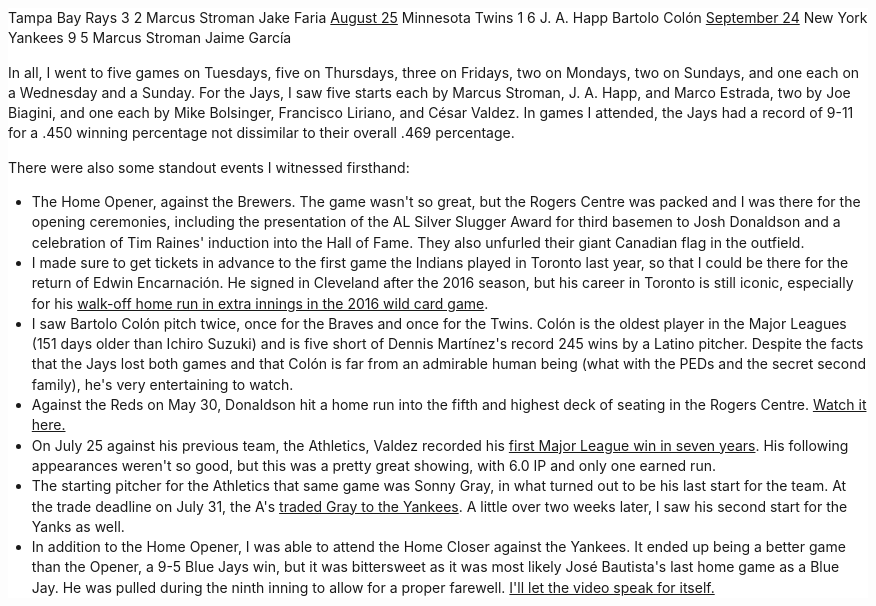 <td align="center">Tampa Bay Rays</td> <td align="right">3</td> <td align="right">2</td> <td align="center">Marcus Stroman</td> <td align="center">Jake Faria</td>
</tr>
<tr>
<td align="center"><a href="https://www.baseball-reference.com/boxes/TOR/TOR201708250.shtml">August 25</a></td>
<td align="center">Minnesota Twins</td> <td align="right">1</td> <td align="right">6</td> <td align="center">J. A. Happ</td> <td align="center">Bartolo Colón</td>
</tr>
<tr class="tr-hl">
<td align="center"><a href="https://www.baseball-reference.com/boxes/TOR/TOR201709240.shtml">September 24</a></td>
<td align="center">New York Yankees</td> <td align="right">9</td> <td align="right">5</td> <td align="center">Marcus Stroman</td> <td align="center">Jaime García</td>
</tr>
</table>

In all, I went to five games on Tuesdays, five on Thursdays, three on Fridays,
two on Mondays, two on Sundays, and one each on a Wednesday and a Sunday. For
the Jays, I saw five starts each by Marcus Stroman, J. A. Happ, and Marco
Estrada, two by Joe Biagini, and one each by Mike Bolsinger, Francisco Liriano,
and César Valdez.  In games I attended, the Jays had a record of 9-11 for a
.450 winning percentage not dissimilar to their overall .469 percentage.

There were also some standout events I witnessed firsthand:

* The Home Opener, against the Brewers.  The game wasn't so great, but the
  Rogers Centre was packed and I was there for the opening ceremonies,
  including the presentation of the AL Silver Slugger Award for third basemen
  to Josh Donaldson and a celebration of Tim Raines' induction into the Hall of
  Fame.  They also unfurled their giant Canadian flag in the outfield.
* I made sure to get tickets in advance to the first game the Indians played in
  Toronto last year, so that I could be there for the return of Edwin
  Encarnación.  He signed in Cleveland after the 2016 season, but his career in
  Toronto is still iconic, especially for his
  [walk-off home run in extra innings in the 2016 wild card game](https://www.youtube.com/watch?v=ONGLEUUesN0).
* I saw Bartolo Colón pitch twice, once for the Braves and once for the Twins.
  Colón is the oldest player in the Major Leagues (151 days older than Ichiro
  Suzuki) and is five short of Dennis Martínez's record 245 wins by a Latino
  pitcher.  Despite the facts that the Jays lost both games and that Colón is
  far from an admirable human being (what with the PEDs and the secret second
  family), he's very entertaining to watch.
* Against the Reds on May 30, Donaldson hit a home run into the fifth and
  highest deck of seating in the Rogers Centre.
  [Watch it here.](http://www.cbc.ca/player/play/956642883527/)
* On July 25 against his previous team, the Athletics, Valdez recorded
  his
  [first Major League win in seven years](https://www.theglobeandmail.com/sports/baseball/jays-cesar-valdez-gets-second-big-league-win-seven-years-after-the-first/article35803463/).
  His following appearances weren't so good, but this was a pretty great
  showing, with 6.0 IP and only one earned run.
* The starting pitcher for the Athletics that same game was Sonny Gray, in what
  turned out to be his last start for the team.  At the trade deadline on July
  31, the A's
  [traded Gray to the Yankees](https://www.mlbtraderumors.com/2017/07/yankees-to-acquire-sonny-gray.html).
  A little over two weeks later, I saw his second start for the Yanks as well.
* In addition to the Home Opener, I was able to attend the Home Closer against
  the Yankees.  It ended up being a better game than the Opener, a 9-5 Blue
  Jays win, but it was bittersweet as it was most likely José Bautista's last
  home game as a Blue Jay.  He was pulled during the ninth inning to allow for
  a proper farewell.
  [I'll let the video speak for itself.](https://www.youtube.com/watch?v=HLQCgO1nizs)
